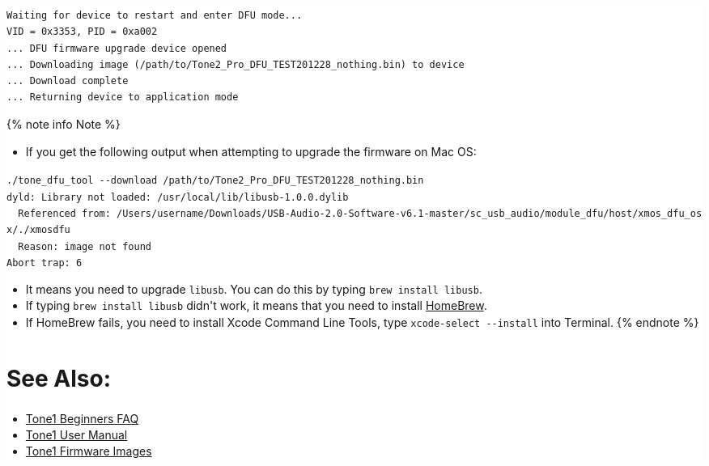 ```
Waiting for device to restart and enter DFU mode...
VID = 0x3353, PID = 0xa002
... DFU firmware upgrade device opened
... Downloading image (/path/to/Tone2_Pro_DFU_TEST201228_nothing.bin) to device
... Download complete
... Returning device to application mode
```

{% note info Note %}
* If you get the following output when attempting to upgrade the firmware on Mac OS:
```
./tone_dfu_tool --download /path/to/Tone2_Pro_DFU_TEST201228_nothing.bin
dyld: Library not loaded: /usr/local/lib/libusb-1.0.0.dylib
  Referenced from: /Users/username/Downloads/USB-Audio-2.0-Software-v6.1-master/sc_usb_audio/module_dfu/host/xmos_dfu_osx/./xmosdfu
  Reason: image not found
Abort trap: 6
```
* It means you need to upgrade `libusb`. You can do this by typing `brew install libusb`.
* If typing `brew install libusb` didn't work, it means that you need to install [HomeBrew](https://brew.sh/).
* If HomeBrew fails, you need to install Xcode Command Line Tools, type `xcode-select --install` into Terminal.
{% endnote %}

</div>
</div>


# See Also:

* [Tone1 Beginners FAQ](/linux/tone1/index.html)
* [Tone1 User Manual](/linux/tone1/UserManual.html)
* [Tone1 Firmware Images](https://dl.khadas.com/Firmware/ToneBoard/)
